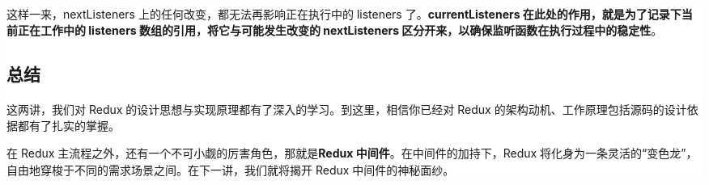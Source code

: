 这样一来，nextListeners 上的任何改变，都无法再影响正在执行中的 listeners 了。**currentListeners 在此处的作用，就是为了记录下当前正在工作中的 listeners 数组的引用，将它与可能发生改变的 nextListeners 区分开来，以确保监听函数在执行过程中的稳定性**。

## 总结

这两讲，我们对 Redux 的设计思想与实现原理都有了深入的学习。到这里，相信你已经对 Redux 的架构动机、工作原理包括源码的设计依据都有了扎实的掌握。

在 Redux 主流程之外，还有一个不可小觑的厉害角色，那就是**Redux 中间件**。在中间件的加持下，Redux 将化身为一条灵活的“变色龙”，自由地穿梭于不同的需求场景之间。在下一讲，我们就将揭开 Redux 中间件的神秘面纱。
